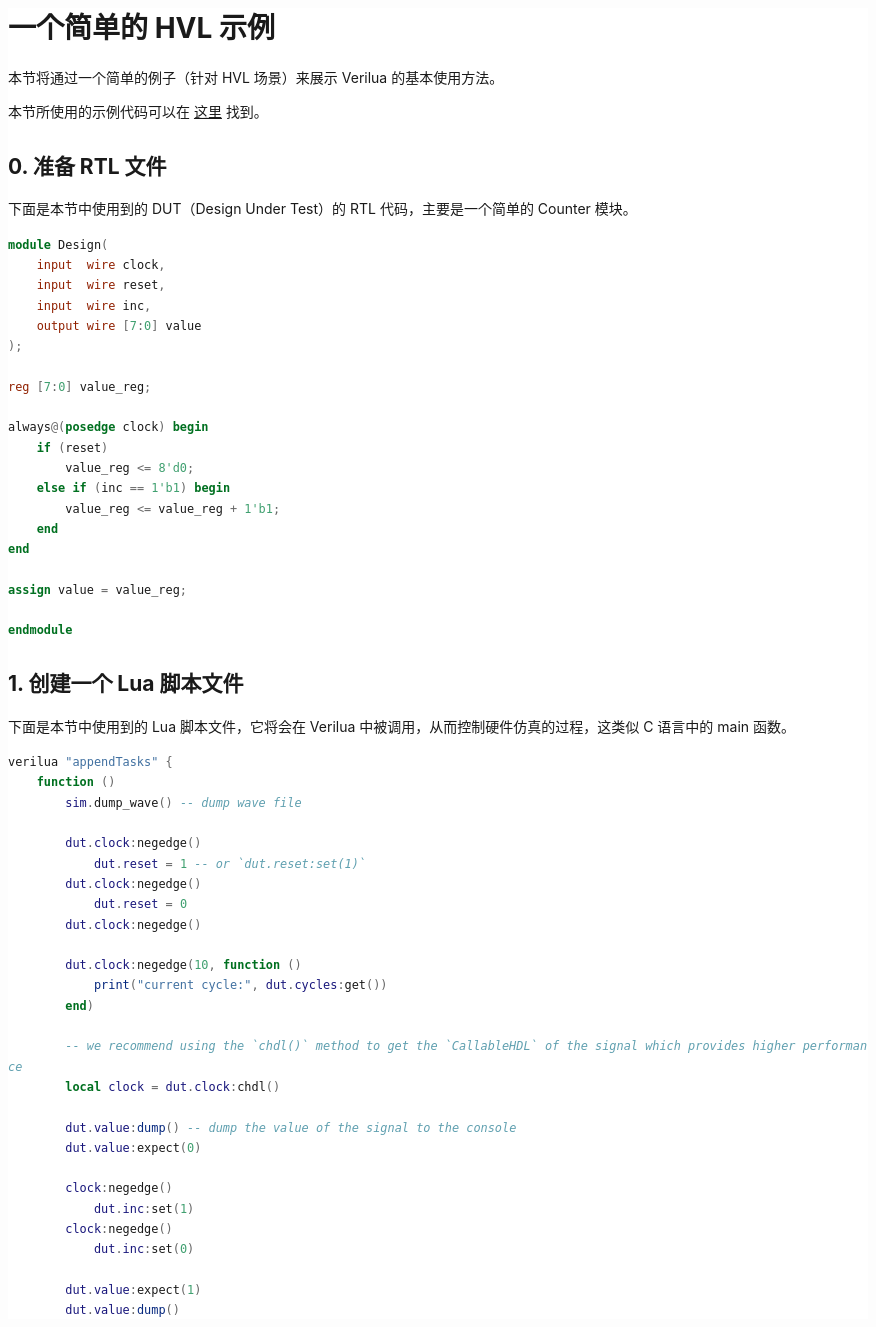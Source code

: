 # 一个简单的 HVL 示例

本节将通过一个简单的例子（针对 HVL 场景）来展示 Verilua 的基本使用方法。

本节所使用的示例代码可以在 [这里](https://github.com/cyril0124/verilua/tree/master/examples/tutorial_example) 找到。

## 0. 准备 RTL 文件
下面是本节中使用到的 DUT（Design Under Test）的 RTL 代码，主要是一个简单的 Counter 模块。
```verilog title="Design.v"
module Design(
    input  wire clock,
    input  wire reset,
    input  wire inc,
    output wire [7:0] value
);

reg [7:0] value_reg;

always@(posedge clock) begin
    if (reset) 
        value_reg <= 8'd0;
    else if (inc == 1'b1) begin
        value_reg <= value_reg + 1'b1;
    end 
end

assign value = value_reg;

endmodule
```

## 1. 创建一个 Lua 脚本文件
下面是本节中使用到的 Lua 脚本文件，它将会在 Verilua 中被调用，从而控制硬件仿真的过程，这类似 C 语言中的 main 函数。

```lua title="LuaMain.lua" linenums="1"
verilua "appendTasks" {
    function ()
        sim.dump_wave() -- dump wave file
        
        dut.clock:negedge()
            dut.reset = 1 -- or `dut.reset:set(1)`
        dut.clock:negedge()
            dut.reset = 0
        dut.clock:negedge()

        dut.clock:negedge(10, function ()
            print("current cycle:", dut.cycles:get())
        end)

        -- we recommend using the `chdl()` method to get the `CallableHDL` of the signal which provides higher performance
        local clock = dut.clock:chdl()

        dut.value:dump() -- dump the value of the signal to the console
        dut.value:expect(0)

        clock:negedge()
            dut.inc:set(1)
        clock:negedge()
            dut.inc:set(0)
        
        dut.value:expect(1)
        dut.value:dump()
```